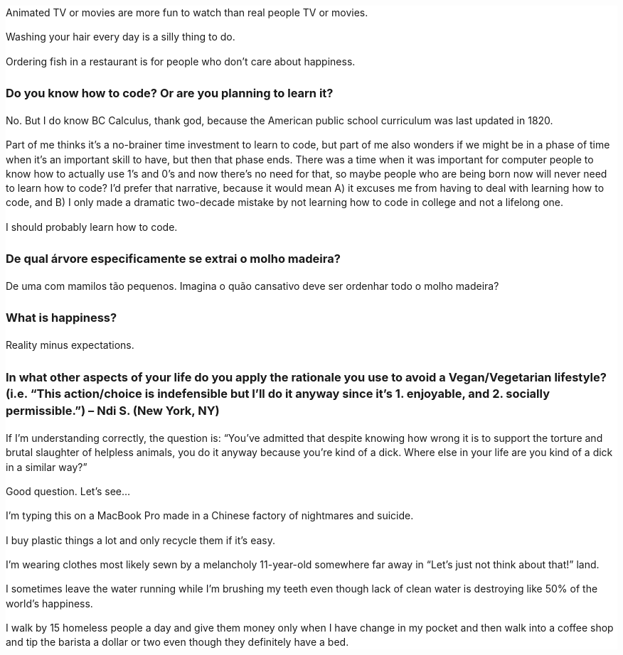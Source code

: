 Animated TV or movies are more fun to watch than real people TV or movies.

Washing your hair every day is a silly thing to do.

Ordering fish in a restaurant is for people who don’t care about happiness.

### Do you know how to code? Or are you planning to learn it?

No. But I do know BC Calculus, thank god, because the American public school curriculum was last updated in 1820.

Part of me thinks it’s a no-brainer time investment to learn to code, but part of me also wonders if we might be in a phase of time when it’s an important skill to have, but then that phase ends. There was a time when it was important for computer people to know how to actually use 1’s and 0’s and now there’s no need for that, so maybe people who are being born now will never need to learn how to code? I’d prefer that narrative, because it would mean A) it excuses me from having to deal with learning how to code, and B) I only made a dramatic two-decade mistake by not learning how to code in college and not a lifelong one.

I should probably learn how to code.

### De qual árvore especificamente se extrai o molho madeira?

De uma com mamilos tão pequenos. Imagina o quão cansativo deve ser ordenhar todo o molho madeira?

### What is happiness?

Reality minus expectations.

### In what other aspects of your life do you apply the rationale you use to avoid a Vegan/Vegetarian lifestyle? (i.e. “This action/choice is indefensible but I’ll do it anyway since it’s 1. enjoyable, and 2. socially permissible.”) – Ndi S. (New York, NY)

If I’m understanding correctly, the question is: “You’ve admitted that despite knowing how wrong it is to support the torture and brutal slaughter of helpless animals, you do it anyway because you’re kind of a dick. Where else in your life are you kind of a dick in a similar way?”

Good question. Let’s see…

I’m typing this on a MacBook Pro made in a Chinese factory of nightmares and suicide.

I buy plastic things a lot and only recycle them if it’s easy.

I’m wearing clothes most likely sewn by a melancholy 11-year-old somewhere far away in “Let’s just not think about that!” land.

I sometimes leave the water running while I’m brushing my teeth even though lack of clean water is destroying like 50% of the world’s happiness.

I walk by 15 homeless people a day and give them money only when I have change in my pocket and then walk into a coffee shop and tip the barista a dollar or two even though they definitely have a bed.
